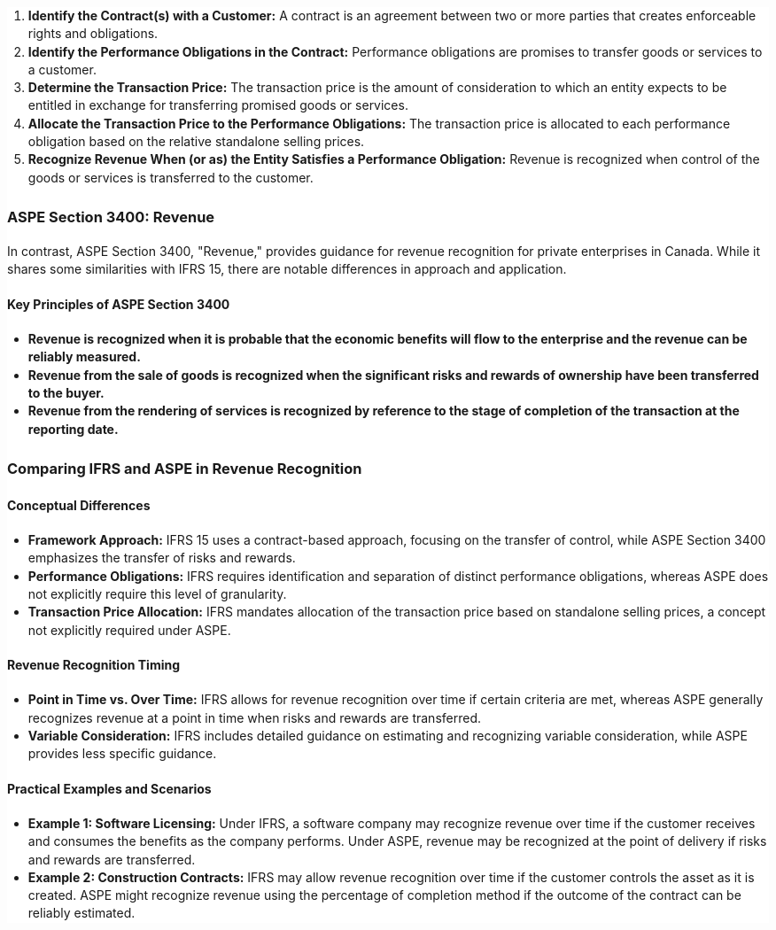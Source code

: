 1. **Identify the Contract(s) with a Customer:** A contract is an agreement between two or more parties that creates enforceable rights and obligations.
2. **Identify the Performance Obligations in the Contract:** Performance obligations are promises to transfer goods or services to a customer.
3. **Determine the Transaction Price:** The transaction price is the amount of consideration to which an entity expects to be entitled in exchange for transferring promised goods or services.
4. **Allocate the Transaction Price to the Performance Obligations:** The transaction price is allocated to each performance obligation based on the relative standalone selling prices.
5. **Recognize Revenue When (or as) the Entity Satisfies a Performance Obligation:** Revenue is recognized when control of the goods or services is transferred to the customer.

### ASPE Section 3400: Revenue

In contrast, ASPE Section 3400, "Revenue," provides guidance for revenue recognition for private enterprises in Canada. While it shares some similarities with IFRS 15, there are notable differences in approach and application.

#### Key Principles of ASPE Section 3400

- **Revenue is recognized when it is probable that the economic benefits will flow to the enterprise and the revenue can be reliably measured.**
- **Revenue from the sale of goods is recognized when the significant risks and rewards of ownership have been transferred to the buyer.**
- **Revenue from the rendering of services is recognized by reference to the stage of completion of the transaction at the reporting date.**

### Comparing IFRS and ASPE in Revenue Recognition

#### Conceptual Differences

- **Framework Approach:** IFRS 15 uses a contract-based approach, focusing on the transfer of control, while ASPE Section 3400 emphasizes the transfer of risks and rewards.
- **Performance Obligations:** IFRS requires identification and separation of distinct performance obligations, whereas ASPE does not explicitly require this level of granularity.
- **Transaction Price Allocation:** IFRS mandates allocation of the transaction price based on standalone selling prices, a concept not explicitly required under ASPE.

#### Revenue Recognition Timing

- **Point in Time vs. Over Time:** IFRS allows for revenue recognition over time if certain criteria are met, whereas ASPE generally recognizes revenue at a point in time when risks and rewards are transferred.
- **Variable Consideration:** IFRS includes detailed guidance on estimating and recognizing variable consideration, while ASPE provides less specific guidance.

#### Practical Examples and Scenarios

- **Example 1: Software Licensing:** Under IFRS, a software company may recognize revenue over time if the customer receives and consumes the benefits as the company performs. Under ASPE, revenue may be recognized at the point of delivery if risks and rewards are transferred.
- **Example 2: Construction Contracts:** IFRS may allow revenue recognition over time if the customer controls the asset as it is created. ASPE might recognize revenue using the percentage of completion method if the outcome of the contract can be reliably estimated.
